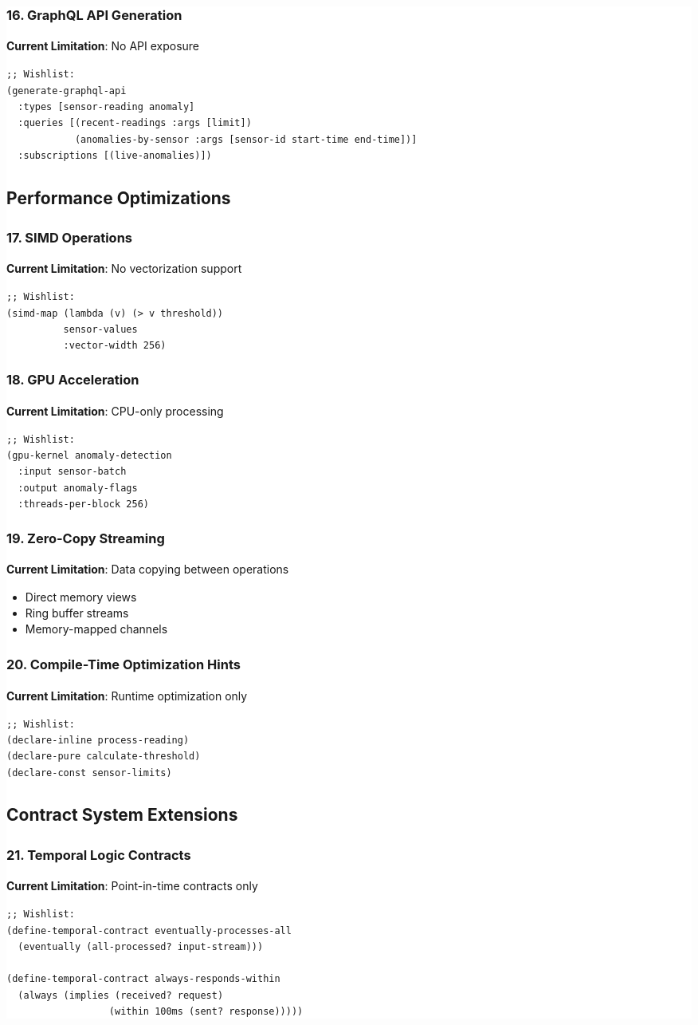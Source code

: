 ### 16. GraphQL API Generation
**Current Limitation**: No API exposure
```fluentai
;; Wishlist:
(generate-graphql-api
  :types [sensor-reading anomaly]
  :queries [(recent-readings :args [limit])
            (anomalies-by-sensor :args [sensor-id start-time end-time])]
  :subscriptions [(live-anomalies)])
```

## Performance Optimizations

### 17. SIMD Operations
**Current Limitation**: No vectorization support
```fluentai
;; Wishlist:
(simd-map (lambda (v) (> v threshold)) 
          sensor-values
          :vector-width 256)
```

### 18. GPU Acceleration
**Current Limitation**: CPU-only processing
```fluentai
;; Wishlist:
(gpu-kernel anomaly-detection
  :input sensor-batch
  :output anomaly-flags
  :threads-per-block 256)
```

### 19. Zero-Copy Streaming
**Current Limitation**: Data copying between operations
- Direct memory views
- Ring buffer streams
- Memory-mapped channels

### 20. Compile-Time Optimization Hints
**Current Limitation**: Runtime optimization only
```fluentai
;; Wishlist:
(declare-inline process-reading)
(declare-pure calculate-threshold)
(declare-const sensor-limits)
```

## Contract System Extensions

### 21. Temporal Logic Contracts
**Current Limitation**: Point-in-time contracts only
```fluentai
;; Wishlist:
(define-temporal-contract eventually-processes-all
  (eventually (all-processed? input-stream)))

(define-temporal-contract always-responds-within
  (always (implies (received? request)
                  (within 100ms (sent? response)))))
```
